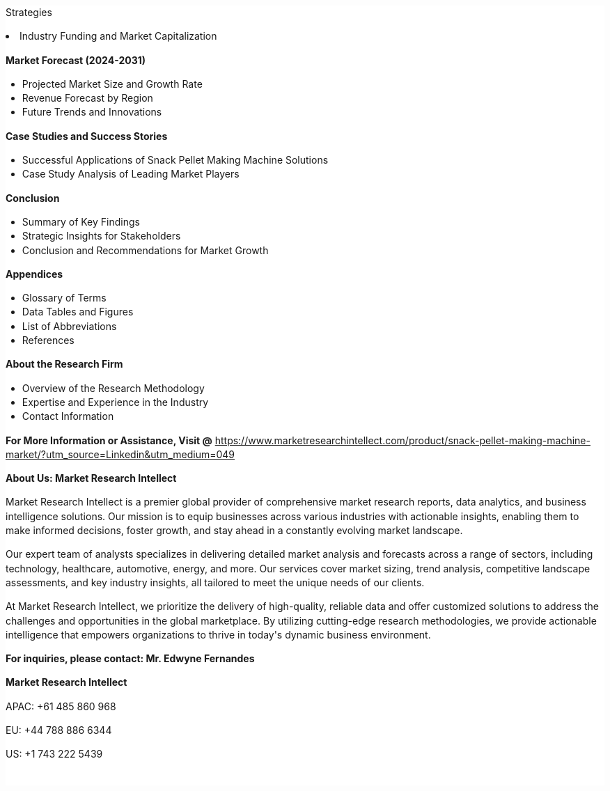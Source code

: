 Strategies</li><li>Industry Funding and Market Capitalization</li></ul><p><strong>Market Forecast (2024-2031)</strong></p><ul><li>Projected Market Size and Growth Rate</li><li>Revenue Forecast by Region</li><li>Future Trends and Innovations</li></ul><p><strong>Case Studies and Success Stories</strong></p><ul><li>Successful Applications of Snack Pellet Making Machine Solutions</li><li>Case Study Analysis of Leading Market Players</li></ul><p><strong>Conclusion</strong></p><ul><li>Summary of Key Findings</li><li>Strategic Insights for Stakeholders</li><li>Conclusion and Recommendations for Market Growth</li></ul><p><strong>Appendices</strong></p><ul><li>Glossary of Terms</li><li>Data Tables and Figures</li><li>List of Abbreviations</li><li>References</li></ul><p><strong>About the Research Firm</strong></p><ul><li>Overview of the Research Methodology</li><li>Expertise and Experience in the Industry</li><li>Contact Information</li></ul></div><div class="article-main__content" data-test-id="publishing-text-block"><p><span class="font-[700]"><strong>For More Information or Assistance, Visit @</strong>&nbsp;<a href="https://www.marketresearchintellect.com/product/snack-pellet-making-machine-market/?utm_source=Linkedin&utm_medium=049">https://www.marketresearchintellect.com/product/snack-pellet-making-machine-market/?utm_source=Linkedin&utm_medium=049</a></span></p><p><strong>About Us: Market Research Intellect</strong></p><p>Market Research Intellect is a premier global provider of comprehensive market research reports, data analytics, and business intelligence solutions. Our mission is to equip businesses across various industries with actionable insights, enabling them to make informed decisions, foster growth, and stay ahead in a constantly evolving market landscape.</p><p>Our expert team of analysts specializes in delivering detailed market analysis and forecasts across a range of sectors, including technology, healthcare, automotive, energy, and more. Our services cover market sizing, trend analysis, competitive landscape assessments, and key industry insights, all tailored to meet the unique needs of our clients.</p><p>At Market Research Intellect, we prioritize the delivery of high-quality, reliable data and offer customized solutions to address the challenges and opportunities in the global marketplace. By utilizing cutting-edge research methodologies, we provide actionable intelligence that empowers organizations to thrive in today's dynamic business environment.</p><p><strong>For inquiries, please contact: Mr. Edwyne Fernandes</strong></p><p><strong>Market Research Intellect</strong></p><p>APAC: +61 485 860 968</p><p>EU: +44 788 886 6344</p><p>US: +1 743 222 5439</p></div><div class="article-main__content" data-test-id="publishing-text-block">&nbsp;</div>
